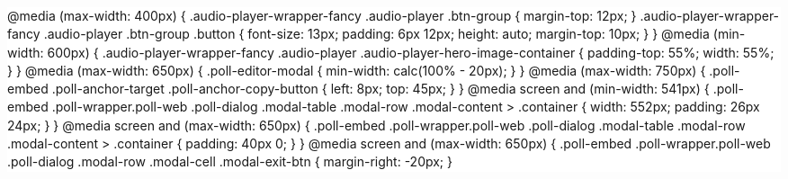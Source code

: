 @media (max-width: 400px) {
  .audio-player-wrapper-fancy .audio-player .btn-group {
    margin-top: 12px;
  }
  .audio-player-wrapper-fancy .audio-player .btn-group .button {
    font-size: 13px;
    padding: 6px 12px;
    height: auto;
    margin-top: 10px;
  }
}
@media (min-width: 600px) {
  .audio-player-wrapper-fancy .audio-player .audio-player-hero-image-container {
    padding-top: 55%;
    width: 55%;
  }
}
@media (max-width: 650px) {
  .poll-editor-modal {
    min-width: calc(100% - 20px);
  }
}
@media (max-width: 750px) {
  .poll-embed .poll-anchor-target .poll-anchor-copy-button {
    left: 8px;
    top: 45px;
  }
}
@media screen and (min-width: 541px) {
  .poll-embed .poll-wrapper.poll-web .poll-dialog .modal-table .modal-row .modal-content > .container {
    width: 552px;
    padding: 26px 24px;
  }
}
@media screen and (max-width: 650px) {
  .poll-embed .poll-wrapper.poll-web .poll-dialog .modal-table .modal-row .modal-content > .container {
    padding: 40px 0;
  }
}
@media screen and (max-width: 650px) {
  .poll-embed .poll-wrapper.poll-web .poll-dialog .modal-row .modal-cell .modal-exit-btn {
    margin-right: -20px;
  }